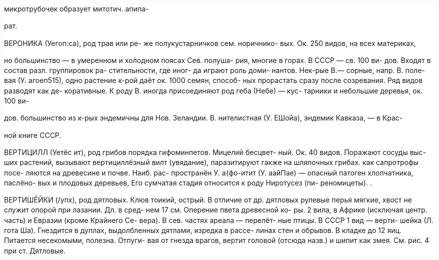 микротрубочек образует митотич. апипа-

рат.

ВЕРОНИКА (Уегоп:са), род трав или ре-
же полукустарничков сем. норичнико-
вых. Ок. 250 видов, на всех материках,

но большинство — в
умеренном и холодном
поясах Сев. полуша-
рия, многие в горах.
В СССР — св. 100 ви-
дов. Входят в состав
разл. группировок ра-
стительности, где иног-
да играют роль доми-
нантов. Нек-рые В.—
сорные, напр. В. поле-
вая (У. агоеп515), одно
растение к-рой даёт
ок. 1000 семян, способ-
ных прорастать сразу
после созревания. Ряд
видов разводят как де-
коративные. К роду В.
иногда присоединяют
род геба (Небе) — кус-
тарники и небольшие деревья, ок. 100 ви-

дов. большинство из к-рых эндемичны
для Нов. Зеландии. В. нителистная
(У. ЕШойа), эндемик Кавказа, — в Крас-

ной книге СССР.

ВЕРТИЦИЛЛ (Уетёс ит), род грибов
порядка гифоминпетов. Мицелий бесцвет-
ный. Ок. 40 видов. Поражают сосуды выс-
ших растений, вызывают вертициллёзный
вилт (увядание), паразитируют гакже на
шляпочных грибах. как сапротрофы посе-
ляются на древесине и почве. Наиб. рас-
пространён У. а{фо-итит (У. аайПае) —
опасный патоген хлопчатника, паслёно-
вых и плодовых деревьев, Его сумчатая
стадия относится к роду Ниротусез (пи-
реномицеты). .

ВЕРТИШЁЙКИ (/упх), род дятловых.
Клюв тоикий, острый. В отличие от др.
дятловых рулевые перья мягкие, хвост
не служит опорой при лазании. Дл. в сред-
нем 17 см. Оперение пвета древесной ко-
ры. 2 вила, в Африке (исключая центр.
часть) и Евразии (кроме Крайнего Се-
вера). В сев. частях ареала — перелёт-
ные птицы. В СССР 1 вид — верти-
шейка (Л. гота Ша). Гнездится в дуплах,
выдолбленных дятлами, изредка в рассе-
линах стен и обрывов. В кладке до 12 яиц.
Питается несекомыми, полезна. Отпуги-
вая от гнезда врагов, вертит головой
(отсюда назв.) и шипит как змея. См.
рис. 4 при ст. Дятловые.
